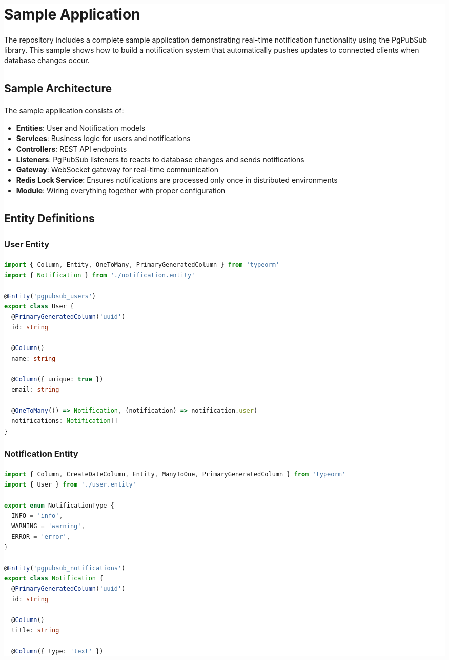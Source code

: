 # Sample Application

The repository includes a complete sample application demonstrating real-time notification functionality using the PgPubSub library. This sample shows how to build a notification system that automatically pushes updates to connected clients when database changes occur.

## Sample Architecture

The sample application consists of:

- **Entities**: User and Notification models
- **Services**: Business logic for users and notifications
- **Controllers**: REST API endpoints
- **Listeners**: PgPubSub listeners to reacts to database changes and sends notifications
- **Gateway**: WebSocket gateway for real-time communication
- **Redis Lock Service**: Ensures notifications are processed only once in distributed environments
- **Module**: Wiring everything together with proper configuration

## Entity Definitions

### User Entity

```typescript
import { Column, Entity, OneToMany, PrimaryGeneratedColumn } from 'typeorm'
import { Notification } from './notification.entity'

@Entity('pgpubsub_users')
export class User {
  @PrimaryGeneratedColumn('uuid')
  id: string

  @Column()
  name: string

  @Column({ unique: true })
  email: string

  @OneToMany(() => Notification, (notification) => notification.user)
  notifications: Notification[]
}
```

### Notification Entity

```typescript
import { Column, CreateDateColumn, Entity, ManyToOne, PrimaryGeneratedColumn } from 'typeorm'
import { User } from './user.entity'

export enum NotificationType {
  INFO = 'info',
  WARNING = 'warning',
  ERROR = 'error',
}

@Entity('pgpubsub_notifications')
export class Notification {
  @PrimaryGeneratedColumn('uuid')
  id: string

  @Column()
  title: string

  @Column({ type: 'text' })
```